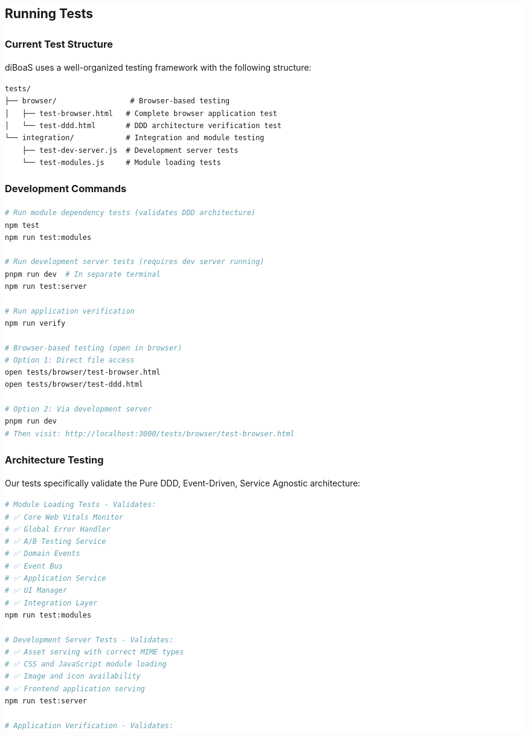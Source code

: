 
## Running Tests

### Current Test Structure

diBoaS uses a well-organized testing framework with the following structure:

```
tests/
├── browser/                 # Browser-based testing
│   ├── test-browser.html   # Complete browser application test
│   └── test-ddd.html       # DDD architecture verification test
└── integration/            # Integration and module testing
    ├── test-dev-server.js  # Development server tests  
    └── test-modules.js     # Module loading tests
```

### Development Commands

```bash
# Run module dependency tests (validates DDD architecture)
npm test
npm run test:modules

# Run development server tests (requires dev server running)
pnpm run dev  # In separate terminal
npm run test:server

# Run application verification
npm run verify

# Browser-based testing (open in browser)
# Option 1: Direct file access
open tests/browser/test-browser.html
open tests/browser/test-ddd.html

# Option 2: Via development server
pnpm run dev
# Then visit: http://localhost:3000/tests/browser/test-browser.html
```

### Architecture Testing

Our tests specifically validate the Pure DDD, Event-Driven, Service Agnostic architecture:

```bash
# Module Loading Tests - Validates:
# ✅ Core Web Vitals Monitor
# ✅ Global Error Handler  
# ✅ A/B Testing Service
# ✅ Domain Events
# ✅ Event Bus
# ✅ Application Service
# ✅ UI Manager
# ✅ Integration Layer
npm run test:modules

# Development Server Tests - Validates:
# ✅ Asset serving with correct MIME types
# ✅ CSS and JavaScript module loading
# ✅ Image and icon availability
# ✅ Frontend application serving
npm run test:server

# Application Verification - Validates:
```